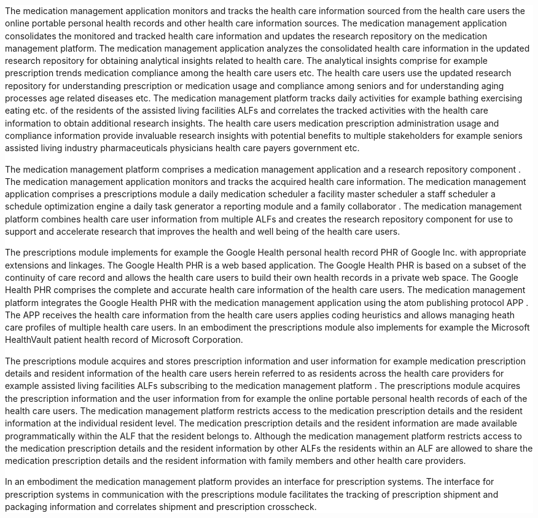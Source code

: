 The medication management application monitors and tracks the health care information sourced from the health care users the online portable personal health records and other health care information sources. The medication management application consolidates the monitored and tracked health care information and updates the research repository on the medication management platform. The medication management application analyzes the consolidated health care information in the updated research repository for obtaining analytical insights related to health care. The analytical insights comprise for example prescription trends medication compliance among the health care users etc. The health care users use the updated research repository for understanding prescription or medication usage and compliance among seniors and for understanding aging processes age related diseases etc. The medication management platform tracks daily activities for example bathing exercising eating etc. of the residents of the assisted living facilities ALFs and correlates the tracked activities with the health care information to obtain additional research insights. The health care users medication prescription administration usage and compliance information provide invaluable research insights with potential benefits to multiple stakeholders for example seniors assisted living industry pharmaceuticals physicians health care payers government etc.

The medication management platform comprises a medication management application and a research repository component . The medication management application monitors and tracks the acquired health care information. The medication management application comprises a prescriptions module a daily medication scheduler a facility master scheduler a staff scheduler a schedule optimization engine a daily task generator a reporting module and a family collaborator . The medication management platform combines health care user information from multiple ALFs and creates the research repository component for use to support and accelerate research that improves the health and well being of the health care users.

The prescriptions module implements for example the Google Health personal health record PHR of Google Inc. with appropriate extensions and linkages. The Google Health PHR is a web based application. The Google Health PHR is based on a subset of the continuity of care record and allows the health care users to build their own health records in a private web space. The Google Health PHR comprises the complete and accurate health care information of the health care users. The medication management platform integrates the Google Health PHR with the medication management application using the atom publishing protocol APP . The APP receives the health care information from the health care users applies coding heuristics and allows managing heath care profiles of multiple health care users. In an embodiment the prescriptions module also implements for example the Microsoft HealthVault patient health record of Microsoft Corporation.

The prescriptions module acquires and stores prescription information and user information for example medication prescription details and resident information of the health care users herein referred to as residents across the health care providers for example assisted living facilities ALFs subscribing to the medication management platform . The prescriptions module acquires the prescription information and the user information from for example the online portable personal health records of each of the health care users. The medication management platform restricts access to the medication prescription details and the resident information at the individual resident level. The medication prescription details and the resident information are made available programmatically within the ALF that the resident belongs to. Although the medication management platform restricts access to the medication prescription details and the resident information by other ALFs the residents within an ALF are allowed to share the medication prescription details and the resident information with family members and other health care providers.

In an embodiment the medication management platform provides an interface for prescription systems. The interface for prescription systems in communication with the prescriptions module facilitates the tracking of prescription shipment and packaging information and correlates shipment and prescription crosscheck.
